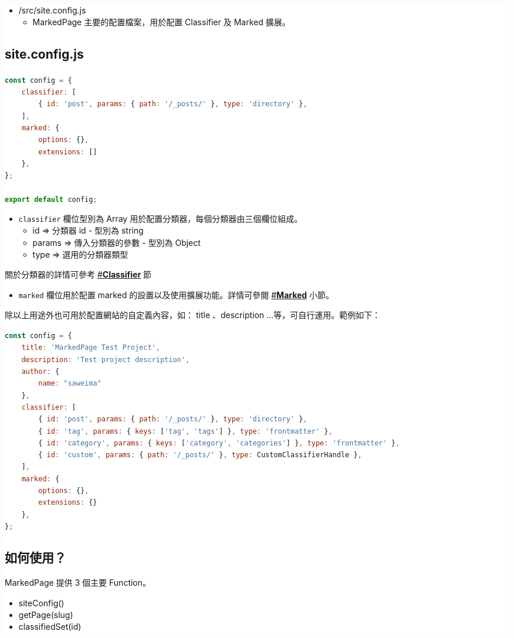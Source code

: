 - /src/site.config.js
  - MarkedPage 主要的配置檔案，用於配置 Classifier 及 Marked 擴展。

## site.config.js

```js
const config = {
	classifier: [
		{ id: 'post', params: { path: '/_posts/' }, type: 'directory' },
	],
	marked: {
		options: {},
		extensions: []
	},
};

export default config;
```
- `classifier` 欄位型別為 Array 用於配置分類器，每個分類器由三個欄位組成。
  - id	=>  分類器 id - 型別為 string
  - params	=> 傳入分類器的參數 - 型別為 Object 
  - type	=>  選用的分類器類型

關於分類器的詳情可參考 [#**Classifier**](#classifier) 節

- `marked` 欄位用於配置 marked  的設置以及使用擴展功能。詳情可參閱 [#**Marked**](#marked) 小節。


除以上用途外也可用於配置網站的自定義內容，如： title 、description ...等，可自行運用。範例如下：
```js
const config = {
	title: 'MarkedPage Test Project',
	description: 'Test project description',
	author: {
		name: "saweima"
	},
	classifier: [
		{ id: 'post', params: { path: '/_posts/' }, type: 'directory' },
		{ id: 'tag', params: { keys: ['tag', 'tags'] }, type: 'frontmatter' },
		{ id: 'category', params: { keys: ['category', 'categories'] }, type: 'frontmatter' },
		{ id: 'custom', params: { path: '/_posts/' }, type: CustomClassifierHandle },
	],
	marked: {
		options: {},
		extensions: {}
	},
};

```

## 如何使用？

MarkedPage 提供 3 個主要 Function。
- siteConfig()
- getPage(slug)
- classifiedSet(id)
